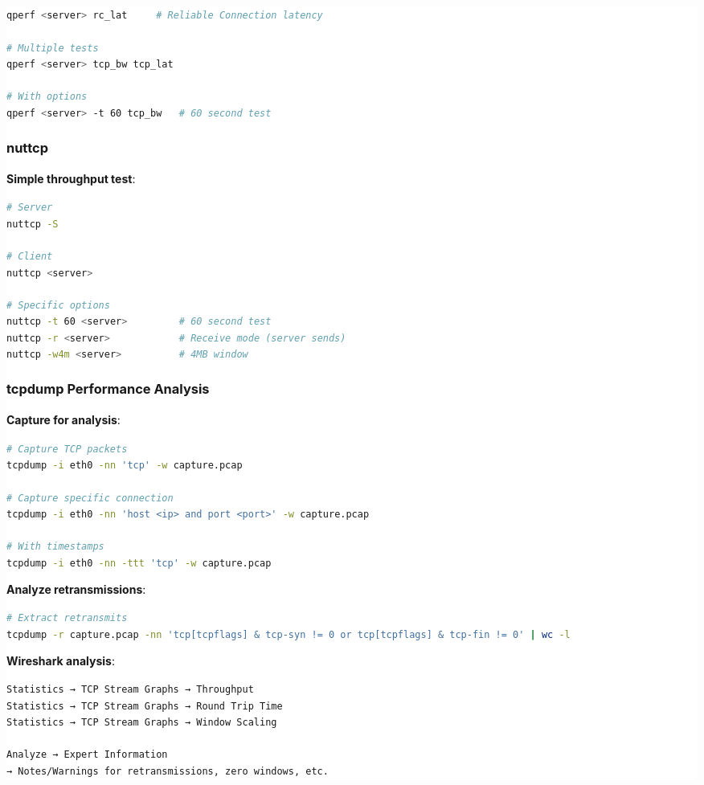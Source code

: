 ```bash
qperf <server> rc_lat     # Reliable Connection latency

# Multiple tests
qperf <server> tcp_bw tcp_lat

# With options
qperf <server> -t 60 tcp_bw   # 60 second test
```

### nuttcp

**Simple throughput test**:
```bash
# Server
nuttcp -S

# Client
nuttcp <server>

# Specific options
nuttcp -t 60 <server>         # 60 second test
nuttcp -r <server>            # Receive mode (server sends)
nuttcp -w4m <server>          # 4MB window
```

### tcpdump Performance Analysis

**Capture for analysis**:
```bash
# Capture TCP packets
tcpdump -i eth0 -nn 'tcp' -w capture.pcap

# Capture specific connection
tcpdump -i eth0 -nn 'host <ip> and port <port>' -w capture.pcap

# With timestamps
tcpdump -i eth0 -nn -ttt 'tcp' -w capture.pcap
```

**Analyze retransmissions**:
```bash
# Extract retransmits
tcpdump -r capture.pcap -nn 'tcp[tcpflags] & tcp-syn != 0 or tcp[tcpflags] & tcp-fin != 0' | wc -l
```

**Wireshark analysis**:
```
Statistics → TCP Stream Graphs → Throughput
Statistics → TCP Stream Graphs → Round Trip Time
Statistics → TCP Stream Graphs → Window Scaling

Analyze → Expert Information
→ Notes/Warnings for retransmissions, zero windows, etc.
```
